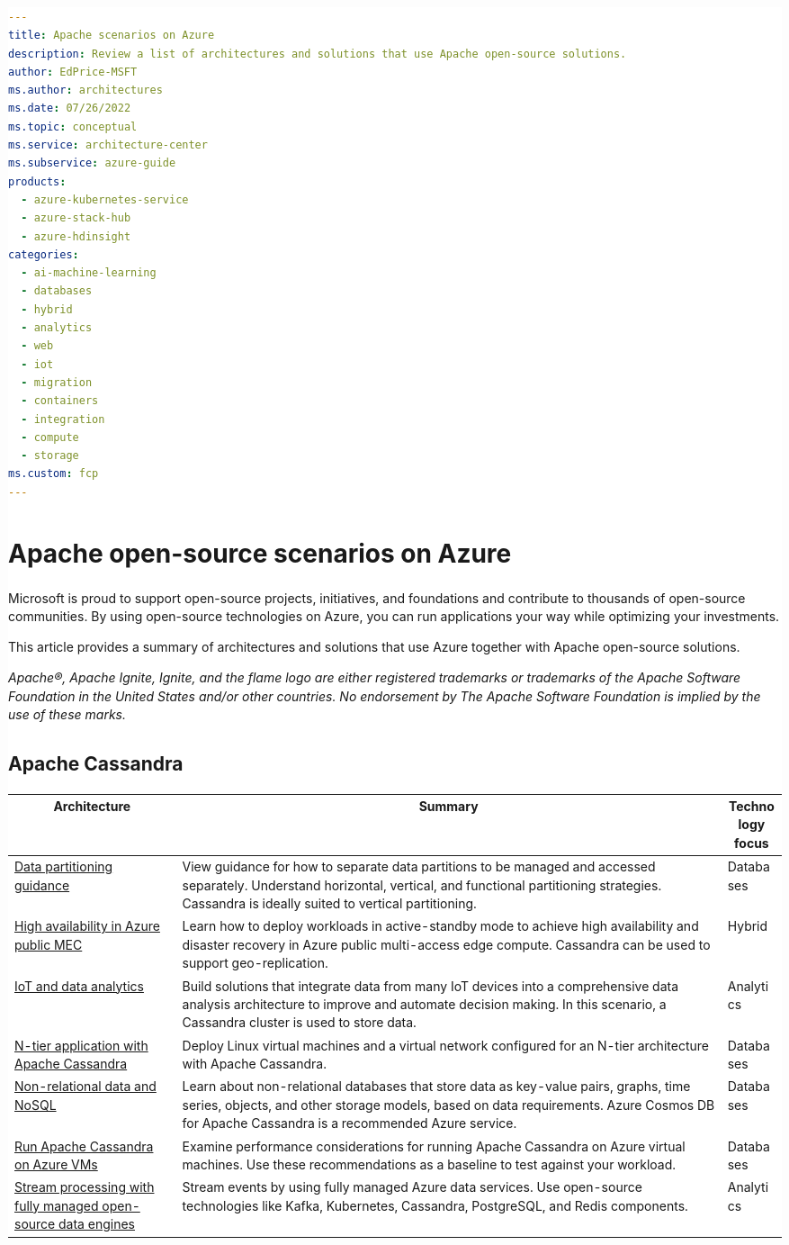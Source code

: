 ```yaml
---
title: Apache scenarios on Azure
description: Review a list of architectures and solutions that use Apache open-source solutions.
author: EdPrice-MSFT
ms.author: architectures
ms.date: 07/26/2022
ms.topic: conceptual
ms.service: architecture-center
ms.subservice: azure-guide
products:
  - azure-kubernetes-service
  - azure-stack-hub
  - azure-hdinsight
categories:
  - ai-machine-learning
  - databases
  - hybrid
  - analytics
  - web
  - iot
  - migration 
  - containers
  - integration 
  - compute
  - storage
ms.custom: fcp
---
```


# Apache open-source scenarios on Azure

Microsoft is proud to support open-source projects, initiatives, and foundations and contribute to thousands of open-source communities. By using open-source technologies on Azure, you can run applications your way while optimizing your investments. 

This article provides a summary of architectures and solutions that use Azure together with Apache open-source solutions.

*Apache®, Apache Ignite, Ignite, and the flame logo are either registered trademarks or trademarks of the Apache Software Foundation in the United States and/or other countries. No endorsement by The Apache Software Foundation is implied by the use of these marks.*

## Apache Cassandra

|Architecture|Summary|Technology focus|
|--|--|--|
|[Data partitioning guidance](../best-practices/data-partitioning.yml)|View guidance for how to separate data partitions to be managed and accessed separately. Understand horizontal, vertical, and functional partitioning strategies. Cassandra is ideally suited to vertical partitioning.|Databases|
|[High availability in Azure public MEC](../example-scenario/hybrid/multi-access-edge-compute-ha.yml)|Learn how to deploy workloads in active-standby mode to achieve high availability and disaster recovery in Azure public multi-access edge compute. Cassandra can be used to support geo-replication.| Hybrid|
|[IoT and data analytics](../example-scenario/data/big-data-with-iot.yml)| Build solutions that integrate data from many IoT devices into a comprehensive data analysis architecture to improve and automate decision making. In this scenario, a Cassandra cluster is used to store data.|Analytics|
|[N-tier application with Apache Cassandra](../reference-architectures/n-tier/n-tier-cassandra.yml)|Deploy Linux virtual machines and a virtual network configured for an N-tier architecture with Apache Cassandra.| Databases|
|[Non-relational data and NoSQL](../data-guide/big-data/non-relational-data.yml) |Learn about non-relational databases that store data as key-value pairs, graphs, time series, objects, and other storage models, based on data requirements. Azure Cosmos DB for Apache Cassandra is a recommended Azure service.|Databases|
|[Run Apache Cassandra on Azure VMs](../best-practices/cassandra.md)|Examine performance considerations for running Apache Cassandra on Azure virtual machines. Use these recommendations as a baseline to test against your workload.| Databases|
|[Stream processing with fully managed open-source data engines](../example-scenario/data/open-source-data-engine-stream-processing.yml)|Stream events by using fully managed Azure data services. Use open-source technologies like Kafka, Kubernetes, Cassandra, PostgreSQL, and Redis components.| Analytics|
